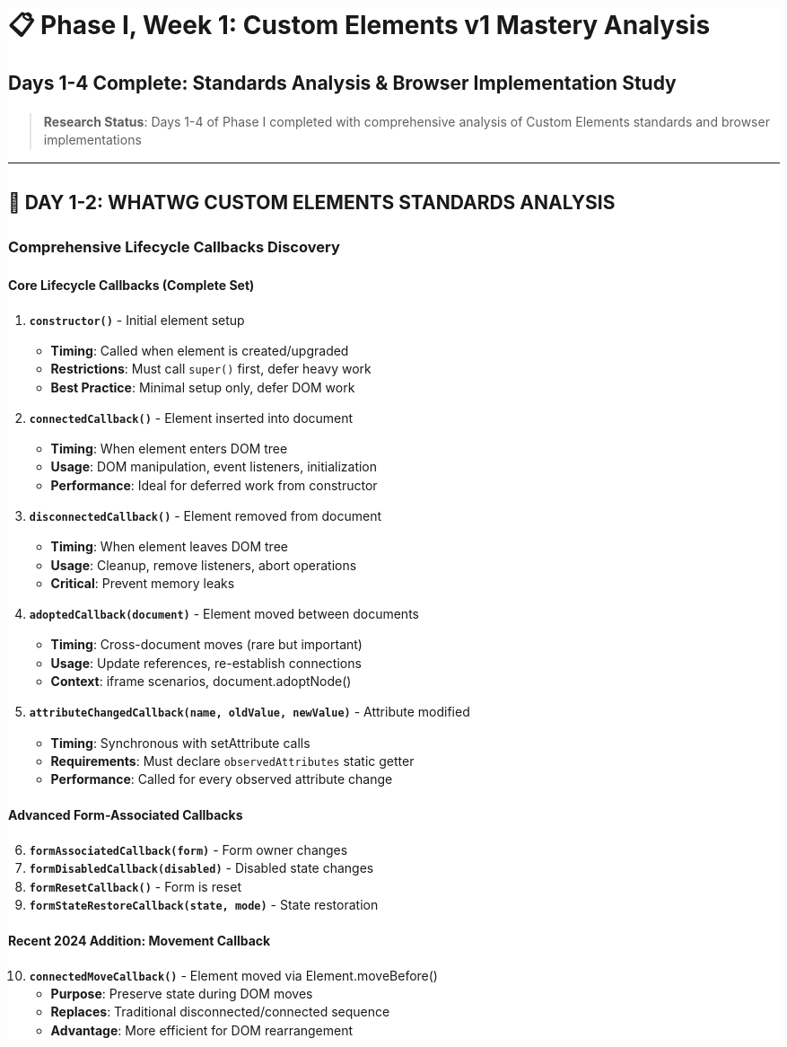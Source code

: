 # 📋 Phase I, Week 1: Custom Elements v1 Mastery Analysis
## Days 1-4 Complete: Standards Analysis & Browser Implementation Study

> **Research Status**: Days 1-4 of Phase I completed with comprehensive analysis of Custom Elements standards and browser implementations

---

## 🎯 **DAY 1-2: WHATWG CUSTOM ELEMENTS STANDARDS ANALYSIS**

### **Comprehensive Lifecycle Callbacks Discovery**

#### **Core Lifecycle Callbacks (Complete Set)**
1. **`constructor()`** - Initial element setup
   - **Timing**: Called when element is created/upgraded
   - **Restrictions**: Must call `super()` first, defer heavy work
   - **Best Practice**: Minimal setup only, defer DOM work

2. **`connectedCallback()`** - Element inserted into document
   - **Timing**: When element enters DOM tree
   - **Usage**: DOM manipulation, event listeners, initialization
   - **Performance**: Ideal for deferred work from constructor

3. **`disconnectedCallback()`** - Element removed from document
   - **Timing**: When element leaves DOM tree
   - **Usage**: Cleanup, remove listeners, abort operations
   - **Critical**: Prevent memory leaks

4. **`adoptedCallback(document)`** - Element moved between documents
   - **Timing**: Cross-document moves (rare but important)
   - **Usage**: Update references, re-establish connections
   - **Context**: iframe scenarios, document.adoptNode()

5. **`attributeChangedCallback(name, oldValue, newValue)`** - Attribute modified
   - **Timing**: Synchronous with setAttribute calls
   - **Requirements**: Must declare `observedAttributes` static getter
   - **Performance**: Called for every observed attribute change

#### **Advanced Form-Associated Callbacks**
6. **`formAssociatedCallback(form)`** - Form owner changes
7. **`formDisabledCallback(disabled)`** - Disabled state changes
8. **`formResetCallback()`** - Form is reset
9. **`formStateRestoreCallback(state, mode)`** - State restoration

#### **Recent 2024 Addition: Movement Callback**
10. **`connectedMoveCallback()`** - Element moved via Element.moveBefore()
    - **Purpose**: Preserve state during DOM moves
    - **Replaces**: Traditional disconnected/connected sequence
    - **Advantage**: More efficient for DOM rearrangement

